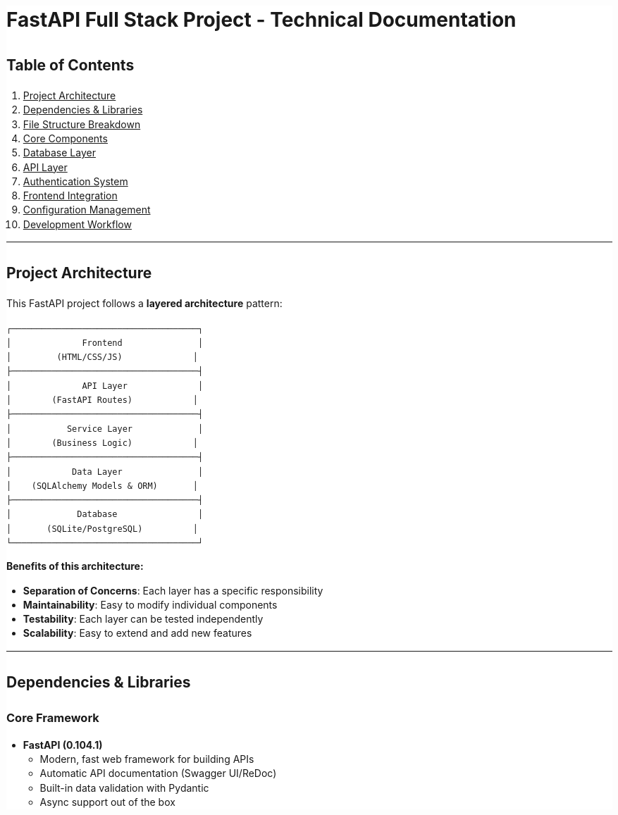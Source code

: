 # FastAPI Full Stack Project - Technical Documentation

## Table of Contents
1. [Project Architecture](#project-architecture)
2. [Dependencies & Libraries](#dependencies--libraries)
3. [File Structure Breakdown](#file-structure-breakdown)
4. [Core Components](#core-components)
5. [Database Layer](#database-layer)
6. [API Layer](#api-layer)
7. [Authentication System](#authentication-system)
8. [Frontend Integration](#frontend-integration)
9. [Configuration Management](#configuration-management)
10. [Development Workflow](#development-workflow)

---

## Project Architecture

This FastAPI project follows a **layered architecture** pattern:

```
┌─────────────────────────────────────┐
│              Frontend               │
│         (HTML/CSS/JS)              │
├─────────────────────────────────────┤
│              API Layer              │
│        (FastAPI Routes)            │
├─────────────────────────────────────┤
│           Service Layer             │
│        (Business Logic)            │
├─────────────────────────────────────┤
│            Data Layer               │
│    (SQLAlchemy Models & ORM)       │
├─────────────────────────────────────┤
│             Database                │
│       (SQLite/PostgreSQL)          │
└─────────────────────────────────────┘
```

**Benefits of this architecture:**
- **Separation of Concerns**: Each layer has a specific responsibility
- **Maintainability**: Easy to modify individual components
- **Testability**: Each layer can be tested independently
- **Scalability**: Easy to extend and add new features

---

## Dependencies & Libraries

### Core Framework
- **FastAPI (0.104.1)**
  - Modern, fast web framework for building APIs
  - Automatic API documentation (Swagger UI/ReDoc)
  - Built-in data validation with Pydantic
  - Async support out of the box
